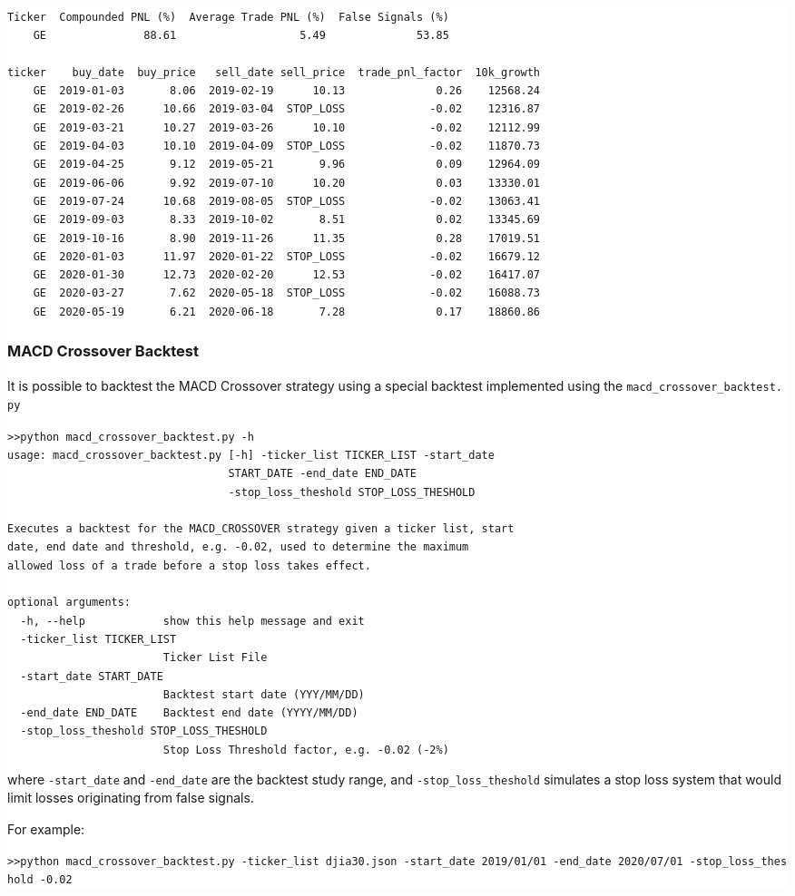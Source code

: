 ```
Ticker  Compounded PNL (%)  Average Trade PNL (%)  False Signals (%)
    GE               88.61                   5.49              53.85

ticker    buy_date  buy_price   sell_date sell_price  trade_pnl_factor  10k_growth
    GE  2019-01-03       8.06  2019-02-19      10.13              0.26    12568.24
    GE  2019-02-26      10.66  2019-03-04  STOP_LOSS             -0.02    12316.87
    GE  2019-03-21      10.27  2019-03-26      10.10             -0.02    12112.99
    GE  2019-04-03      10.10  2019-04-09  STOP_LOSS             -0.02    11870.73
    GE  2019-04-25       9.12  2019-05-21       9.96              0.09    12964.09
    GE  2019-06-06       9.92  2019-07-10      10.20              0.03    13330.01
    GE  2019-07-24      10.68  2019-08-05  STOP_LOSS             -0.02    13063.41
    GE  2019-09-03       8.33  2019-10-02       8.51              0.02    13345.69
    GE  2019-10-16       8.90  2019-11-26      11.35              0.28    17019.51
    GE  2020-01-03      11.97  2020-01-22  STOP_LOSS             -0.02    16679.12
    GE  2020-01-30      12.73  2020-02-20      12.53             -0.02    16417.07
    GE  2020-03-27       7.62  2020-05-18  STOP_LOSS             -0.02    16088.73
    GE  2020-05-19       6.21  2020-06-18       7.28              0.17    18860.86

```

### MACD Crossover Backtest
It is possible to backtest the MACD Crossover strategy using a special backtest implemented using the ```macd_crossover_backtest.py```

```
>>python macd_crossover_backtest.py -h
usage: macd_crossover_backtest.py [-h] -ticker_list TICKER_LIST -start_date
                                  START_DATE -end_date END_DATE
                                  -stop_loss_theshold STOP_LOSS_THESHOLD

Executes a backtest for the MACD_CROSSOVER strategy given a ticker list, start
date, end date and threshold, e.g. -0.02, used to determine the maximum
allowed loss of a trade before a stop loss takes effect.

optional arguments:
  -h, --help            show this help message and exit
  -ticker_list TICKER_LIST
                        Ticker List File
  -start_date START_DATE
                        Backtest start date (YYY/MM/DD)
  -end_date END_DATE    Backtest end date (YYYY/MM/DD)
  -stop_loss_theshold STOP_LOSS_THESHOLD
                        Stop Loss Threshold factor, e.g. -0.02 (-2%)
```

where ```-start_date``` and ```-end_date``` are the backtest study range, and ```-stop_loss_theshold``` simulates a stop loss system that would limit losses originating from false signals.

For example:

```
>>python macd_crossover_backtest.py -ticker_list djia30.json -start_date 2019/01/01 -end_date 2020/07/01 -stop_loss_theshold -0.02
```
